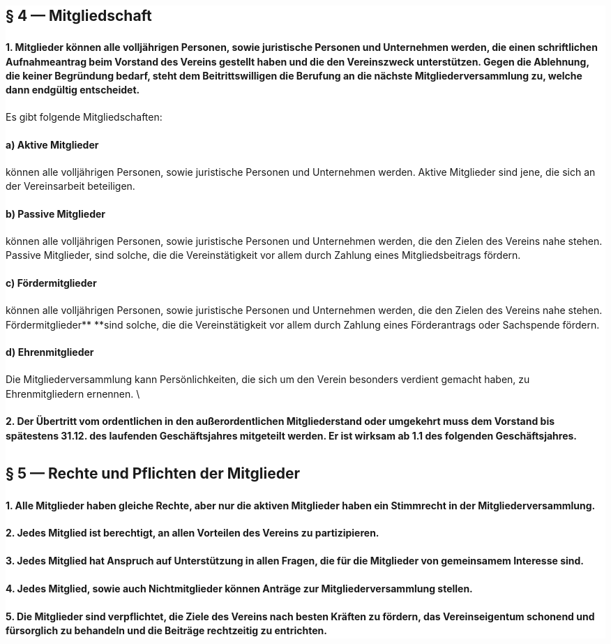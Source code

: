 
## § 4 — Mitgliedschaft
#### 1. Mitglieder können alle volljährigen Personen, sowie juristische Personen und Unternehmen werden, die einen schriftlichen Aufnahmeantrag beim Vorstand des Vereins gestellt haben und die den Vereinszweck unterstützen. Gegen die Ablehnung, die keiner Begründung bedarf, steht dem Beitrittswilligen die Berufung an die nächste Mitgliederversammlung zu, welche dann endgültig entscheidet.

Es gibt folgende Mitgliedschaften:

#### a) Aktive Mitglieder
können alle volljährigen Personen, sowie juristische Personen und Unternehmen werden. Aktive Mitglieder sind jene, die sich an der Vereinsarbeit beteiligen.

#### b) Passive Mitglieder

können alle volljährigen Personen, sowie juristische Personen und Unternehmen werden, die den Zielen des Vereins nahe stehen. Passive Mitglieder, sind solche, die die Vereinstätigkeit vor allem durch Zahlung eines Mitgliedsbeitrags fördern. 

#### c) Fördermitglieder
können alle volljährigen Personen, sowie juristische Personen und Unternehmen werden, die den Zielen des Vereins nahe stehen. Fördermitglieder** **sind solche, die die Vereinstätigkeit vor allem durch Zahlung eines Förderantrags oder Sachspende fördern.

#### d) Ehrenmitglieder
Die Mitgliederversammlung kann Persönlichkeiten, die sich um den Verein besonders verdient gemacht haben, zu Ehrenmitgliedern ernennen. \

#### 2. Der Übertritt vom ordentlichen in den außerordentlichen Mitgliederstand oder umgekehrt muss dem Vorstand bis spätestens 31.12. des laufenden Geschäftsjahres mitgeteilt werden. Er ist wirksam ab 1.1 des folgenden Geschäftsjahres.


## § 5 — Rechte und Pflichten der Mitglieder
#### 1. Alle Mitglieder haben gleiche Rechte, aber nur die aktiven Mitglieder haben ein Stimmrecht in der Mitgliederversammlung.
#### 2. Jedes Mitglied ist berechtigt, an allen Vorteilen des Vereins zu partizipieren.
#### 3. Jedes Mitglied hat Anspruch auf Unterstützung in allen Fragen, die für die Mitglieder von gemeinsamem Interesse sind.
#### 4. Jedes Mitglied, sowie auch Nichtmitglieder können Anträge zur Mitgliederversammlung stellen.
#### 5. Die Mitglieder sind verpflichtet, die Ziele des Vereins nach besten Kräften zu fördern, das Vereinseigentum schonend und fürsorglich zu behandeln und die Beiträge rechtzeitig zu entrichten. 
